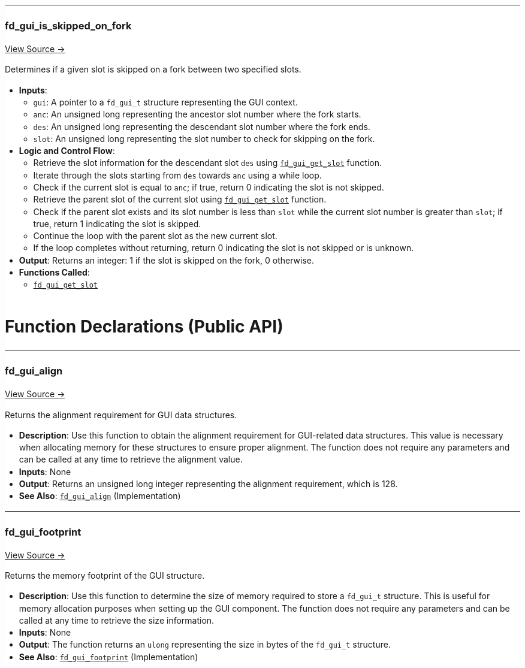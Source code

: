 
---
### fd\_gui\_is\_skipped\_on\_fork
[View Source →](<../../../../../src/disco/gui/fd_gui.h#L944>)

Determines if a given slot is skipped on a fork between two specified slots.
- **Inputs**:
    - ``gui``: A pointer to a `fd_gui_t` structure representing the GUI context.
    - ``anc``: An unsigned long representing the ancestor slot number where the fork starts.
    - ``des``: An unsigned long representing the descendant slot number where the fork ends.
    - ``slot``: An unsigned long representing the slot number to check for skipping on the fork.
- **Logic and Control Flow**:
    - Retrieve the slot information for the descendant slot `des` using [`fd_gui_get_slot`](<#fd_gui_get_slot>) function.
    - Iterate through the slots starting from `des` towards `anc` using a while loop.
    - Check if the current slot is equal to `anc`; if true, return 0 indicating the slot is not skipped.
    - Retrieve the parent slot of the current slot using [`fd_gui_get_slot`](<#fd_gui_get_slot>) function.
    - Check if the parent slot exists and its slot number is less than `slot` while the current slot number is greater than `slot`; if true, return 1 indicating the slot is skipped.
    - Continue the loop with the parent slot as the new current slot.
    - If the loop completes without returning, return 0 indicating the slot is not skipped or is unknown.
- **Output**: Returns an integer: 1 if the slot is skipped on the fork, 0 otherwise.
- **Functions Called**:
    - [`fd_gui_get_slot`](<#fd_gui_get_slot>)


# Function Declarations (Public API)

---
### fd\_gui\_align
[View Source →](<../../../../../src/disco/gui/fd_gui.h#L748>)

Returns the alignment requirement for GUI data structures.
- **Description**: Use this function to obtain the alignment requirement for GUI-related data structures. This value is necessary when allocating memory for these structures to ensure proper alignment. The function does not require any parameters and can be called at any time to retrieve the alignment value.
- **Inputs**: None
- **Output**: Returns an unsigned long integer representing the alignment requirement, which is 128.
- **See Also**: [`fd_gui_align`](<fd_gui.c.md#fd_gui_align>)  (Implementation)


---
### fd\_gui\_footprint
[View Source →](<../../../../../src/disco/gui/fd_gui.h#L753>)

Returns the memory footprint of the GUI structure.
- **Description**: Use this function to determine the size of memory required to store a `fd_gui_t` structure. This is useful for memory allocation purposes when setting up the GUI component. The function does not require any parameters and can be called at any time to retrieve the size information.
- **Inputs**: None
- **Output**: The function returns an `ulong` representing the size in bytes of the `fd_gui_t` structure.
- **See Also**: [`fd_gui_footprint`](<fd_gui.c.md#fd_gui_footprint>)  (Implementation)
